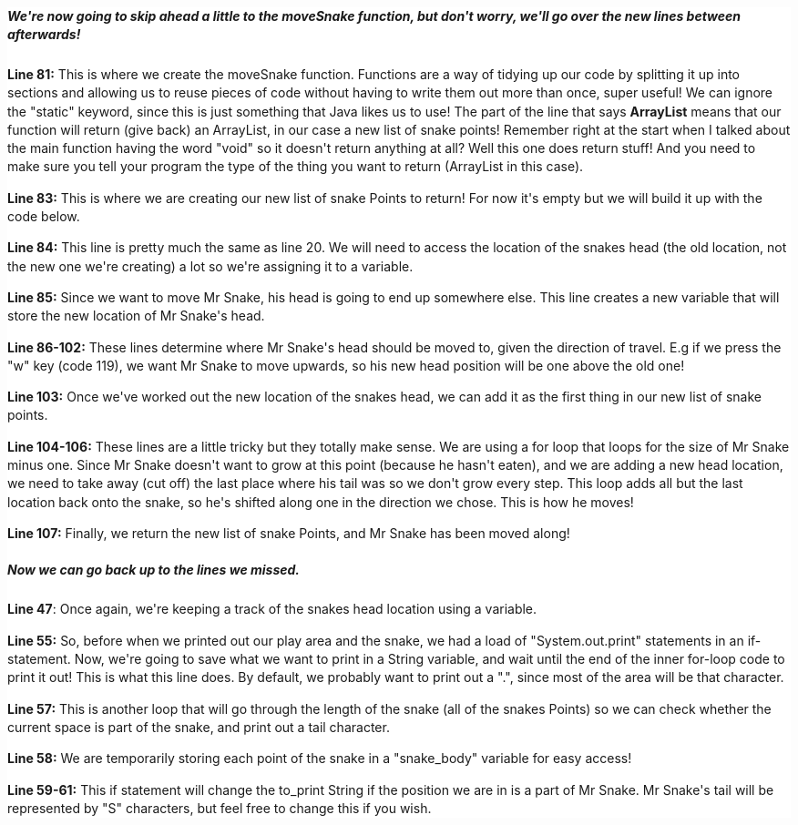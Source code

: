 ##### We're now going to skip ahead a little to the moveSnake function, but don't worry, we'll go over the new lines between afterwards\!

**Line 81:** This is where we create the moveSnake function. Functions are a way of tidying up our code by splitting it up into sections and allowing us to reuse pieces of code without having to write them out more than once, super useful\! We can ignore the "static" keyword, since this is just something that Java likes us to use\! The part of the line that says **ArrayList** means that our function will return (give back) an ArrayList, in our case a new list of snake points\! Remember right at the start when I talked about the main function having the word "void" so it doesn't return anything at all? Well this one does return stuff\! And you need to make sure you tell your program the type of the thing you want to return (ArrayList in this case).

**Line 83:** This is where we are creating our new list of snake Points to return\! For now it's empty but we will build it up with the code below.

**Line 84:** This line is pretty much the same as line 20. We will need to access the location of the snakes head (the old location, not the new one we're creating) a lot so we're assigning it to a variable.

**Line 85:** Since we want to move Mr Snake, his head is going to end up somewhere else. This line creates a new variable that will store the new location of Mr Snake's head.

**Line 86-102:** These lines determine where Mr Snake's head should be moved to, given the direction of travel. E.g if we press the "w" key (code 119), we want Mr Snake to move upwards, so his new head position will be one above the old one\!

**Line 103:** Once we've worked out the new location of the snakes head, we can add it as the first thing in our new list of snake points.

**Line 104-106:** These lines are a little tricky but they totally make sense. We are using a for loop that loops for the size of Mr Snake minus one. Since Mr Snake doesn't want to grow at this point (because he hasn't eaten), and we are adding a new head location, we need to take away (cut off) the last place where his tail was so we don't grow every step. This loop adds all but the last location back onto the snake, so he's shifted along one in the direction we chose. This is how he moves\!

**Line 107:** Finally, we return the new list of snake Points, and Mr Snake has been moved along\!

##### Now we can go back up to the lines we missed.

**Line 47**: Once again, we're keeping a track of the snakes head location using a variable.

**Line 55:** So, before when we printed out our play area and the snake, we had a load of "System.out.print" statements in an if-statement. Now, we're going to save what we want to print in a String variable, and wait until the end of the inner for-loop code to print it out\! This is what this line does. By default, we probably want to print out a ".", since most of the area will be that character.

**Line 57:** This is another loop that will go through the length of the snake (all of the snakes Points) so we can check whether the current space is part of the snake, and print out a tail character.

**Line 58:** We are temporarily storing each point of the snake in a "snake\_body" variable for easy access\!

**Line 59-61:** This if statement will change the to\_print String if the position we are in is a part of Mr Snake. Mr Snake's tail will be represented by "S" characters, but feel free to change this if you wish.
